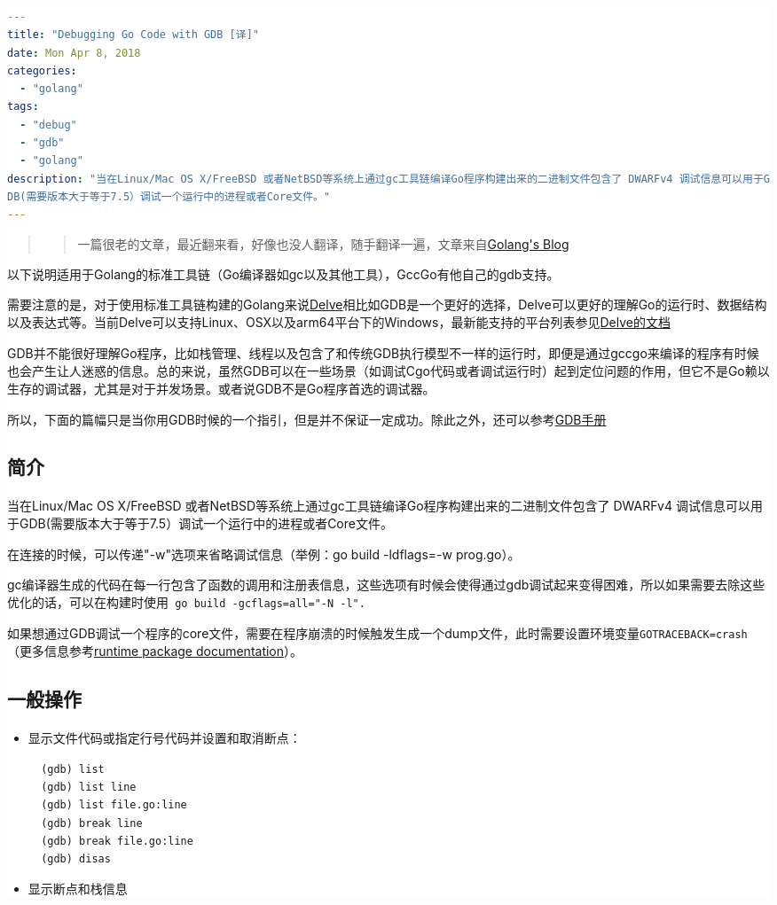 ```yaml
---
title: "Debugging Go Code with GDB [译]"
date: Mon Apr 8, 2018
categories:
  - "golang"
tags:
  - "debug"
  - "gdb"
  - "golang"
description: "当在Linux/Mac OS X/FreeBSD 或者NetBSD等系统上通过gc工具链编译Go程序构建出来的二进制文件包含了 DWARFv4 调试信息可以用于GDB(需要版本大于等于7.5）调试一个运行中的进程或者Core文件。"
---
```



>> 一篇很老的文章，最近翻来看，好像也没人翻译，随手翻译一遍，文章来自[Golang's Blog](https://golang.google.cn/doc/gdb)

以下说明适用于Golang的标准工具链（Go编译器如gc以及其他工具），GccGo有他自己的gdb支持。

需要注意的是，对于使用标准工具链构建的Golang来说[Delve](https://github.com/derekparker/delve)相比如GDB是一个更好的选择，Delve可以更好的理解Go的运行时、数据结构以及表达式等。当前Delve可以支持Linux、OSX以及arm64平台下的Windows，最新能支持的平台列表参见[Delve的文档](https://github.com/derekparker/delve/tree/master/Documentation/installation)

GDB并不能很好理解Go程序，比如栈管理、线程以及包含了和传统GDB执行模型不一样的运行时，即便是通过gccgo来编译的程序有时候也会产生让人迷惑的信息。总的来说，虽然GDB可以在一些场景（如调试Cgo代码或者调试运行时）起到定位问题的作用，但它不是Go赖以生存的调试器，尤其是对于并发场景。或者说GDB不是Go程序首选的调试器。

所以，下面的篇幅只是当你用GDB时候的一个指引，但是并不保证一定成功。除此之外，还可以参考[GDB手册](https://sourceware.org/gdb/current/onlinedocs/gdb/)

## 简介
当在Linux/Mac OS X/FreeBSD 或者NetBSD等系统上通过gc工具链编译Go程序构建出来的二进制文件包含了 DWARFv4 调试信息可以用于GDB(需要版本大于等于7.5）调试一个运行中的进程或者Core文件。

在连接的时候，可以传递"-w"选项来省略调试信息（举例：go build -ldflags=-w prog.go）。

gc编译器生成的代码在每一行包含了函数的调用和注册表信息，这些选项有时候会使得通过gdb调试起来变得困难，所以如果需要去除这些优化的话，可以在构建时使用` go build -gcflags=all="-N -l".`

如果想通过GDB调试一个程序的core文件，需要在程序崩溃的时候触发生成一个dump文件，此时需要设置环境变量`GOTRACEBACK=crash`（更多信息参考[runtime package documentation](https://golang.google.cn/pkg/runtime/#hdr-Environment_Variables)）。

## 一般操作

* 显示文件代码或指定行号代码并设置和取消断点：


        (gdb) list
		(gdb) list line
		(gdb) list file.go:line
		(gdb) break line
		(gdb) break file.go:line
		(gdb) disas

* 显示断点和栈信息
